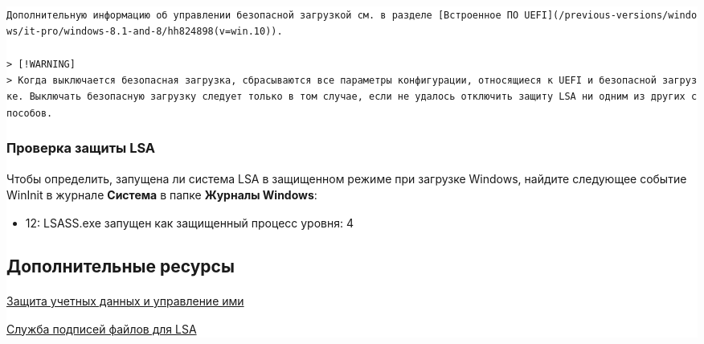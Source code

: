     Дополнительную информацию об управлении безопасной загрузкой см. в разделе [Встроенное ПО UEFI](/previous-versions/windows/it-pro/windows-8.1-and-8/hh824898(v=win.10)).

    > [!WARNING]
    > Когда выключается безопасная загрузка, сбрасываются все параметры конфигурации, относящиеся к UEFI и безопасной загрузке. Выключать безопасную загрузку следует только в том случае, если не удалось отключить защиту LSA ни одним из других способов.

### <a name="verifying-lsa-protection"></a>Проверка защиты LSA
Чтобы определить, запущена ли система LSA в защищенном режиме при загрузке Windows, найдите следующее событие WinInit в журнале **Система** в папке **Журналы Windows**:

-   12: LSASS.exe запущен как защищенный процесс уровня: 4

## <a name="additional-resources"></a>Дополнительные ресурсы
[Защита учетных данных и управление ими](credentials-protection-and-management.md)

[Служба подписей файлов для LSA](https://go.microsoft.com/fwlink/?LinkId=392590)